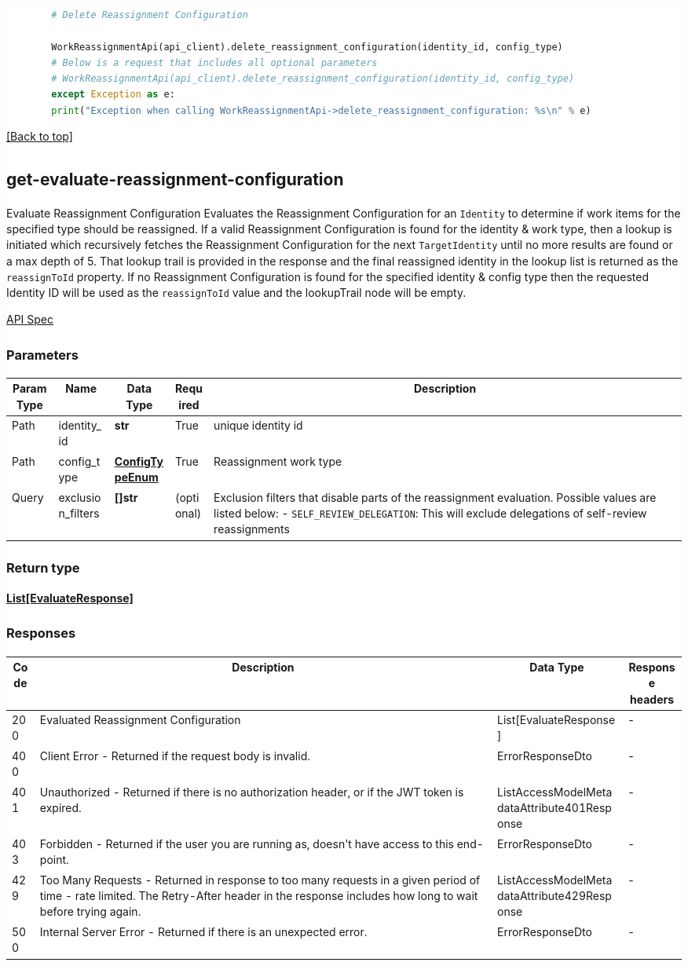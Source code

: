 ```python
        # Delete Reassignment Configuration
        
        WorkReassignmentApi(api_client).delete_reassignment_configuration(identity_id, config_type)
        # Below is a request that includes all optional parameters
        # WorkReassignmentApi(api_client).delete_reassignment_configuration(identity_id, config_type)
        except Exception as e:
        print("Exception when calling WorkReassignmentApi->delete_reassignment_configuration: %s\n" % e)
```



[[Back to top]](#) 

## get-evaluate-reassignment-configuration
Evaluate Reassignment Configuration
Evaluates the Reassignment Configuration for an `Identity` to determine if work items for the specified type should be reassigned. If a valid Reassignment Configuration is found for the identity & work type, then a lookup is initiated which recursively fetches the Reassignment Configuration for the next `TargetIdentity` until no more results are found or a max depth of 5. That lookup trail is provided in the response and the final reassigned identity in the lookup list is returned as the `reassignToId` property. If no Reassignment Configuration is found for the specified identity & config type then the requested Identity ID will be used as the `reassignToId` value and the lookupTrail node will be empty.

[API Spec](https://developer.sailpoint.com/docs/api/beta/get-evaluate-reassignment-configuration)

### Parameters 

Param Type | Name | Data Type | Required  | Description
------------- | ------------- | ------------- | ------------- | ------------- 
Path   | identity_id | **str** | True  | unique identity id
Path   | config_type | [**ConfigTypeEnum**](../models/config-type-enum) | True  | Reassignment work type
  Query | exclusion_filters | **[]str** |   (optional) | Exclusion filters that disable parts of the reassignment evaluation. Possible values are listed below: - `SELF_REVIEW_DELEGATION`: This will exclude delegations of self-review reassignments

### Return type
[**List[EvaluateResponse]**](../models/evaluate-response)

### Responses
Code | Description  | Data Type | Response headers |
------------- | ------------- | ------------- |------------------|
200 | Evaluated Reassignment Configuration | List[EvaluateResponse] |  -  |
400 | Client Error - Returned if the request body is invalid. | ErrorResponseDto |  -  |
401 | Unauthorized - Returned if there is no authorization header, or if the JWT token is expired. | ListAccessModelMetadataAttribute401Response |  -  |
403 | Forbidden - Returned if the user you are running as, doesn&#39;t have access to this end-point. | ErrorResponseDto |  -  |
429 | Too Many Requests - Returned in response to too many requests in a given period of time - rate limited. The Retry-After header in the response includes how long to wait before trying again. | ListAccessModelMetadataAttribute429Response |  -  |
500 | Internal Server Error - Returned if there is an unexpected error. | ErrorResponseDto |  -  |
